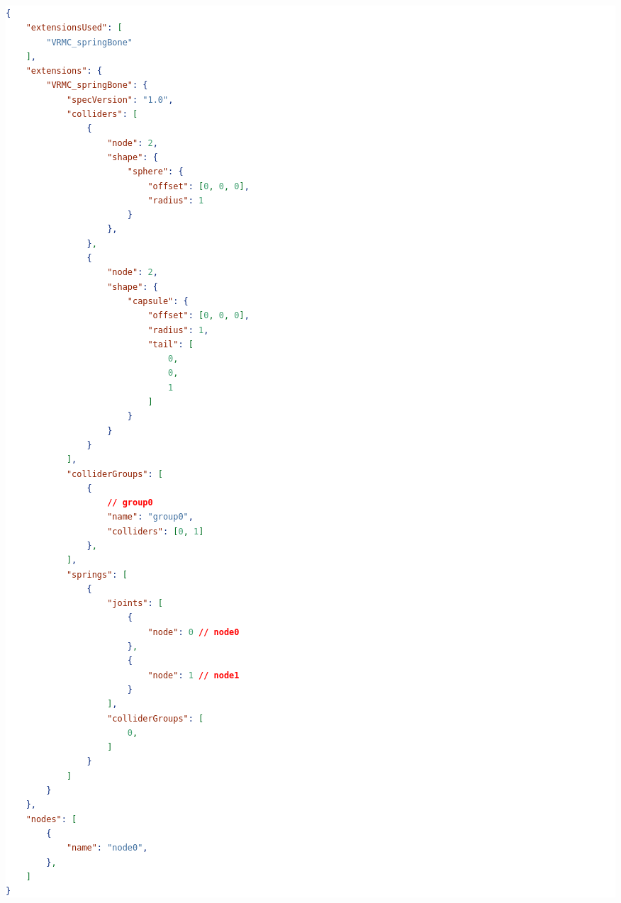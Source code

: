 ```json
{
    "extensionsUsed": [
        "VRMC_springBone"
    ],
    "extensions": {
        "VRMC_springBone": {
            "specVersion": "1.0",
            "colliders": [
                {
                    "node": 2,
                    "shape": {
                        "sphere": {
                            "offset": [0, 0, 0],
                            "radius": 1
                        }
                    },
                },
                {
                    "node": 2,
                    "shape": {
                        "capsule": {
                            "offset": [0, 0, 0],
                            "radius": 1,
                            "tail": [
                                0,
                                0,
                                1
                            ]
                        }
                    }
                }
            ],
            "colliderGroups": [
                {
                    // group0
                    "name": "group0",
                    "colliders": [0, 1]
                },
            ],
            "springs": [
                {
                    "joints": [
                        {
                            "node": 0 // node0
                        },
                        {
                            "node": 1 // node1
                        }
                    ],
                    "colliderGroups": [
                        0,
                    ]
                }
            ]
        }
    },
    "nodes": [
        {
            "name": "node0",
        },
    ]
}
```